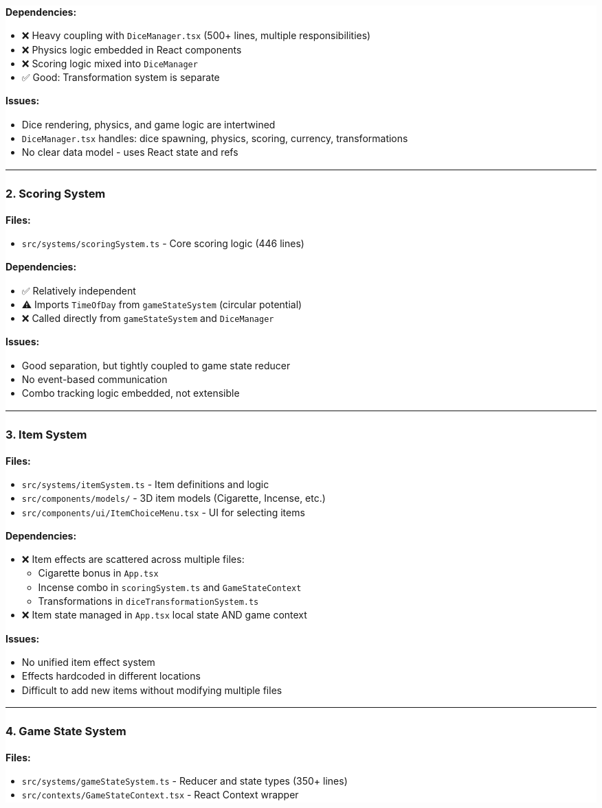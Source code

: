 **Dependencies:**
- ❌ Heavy coupling with `DiceManager.tsx` (500+ lines, multiple responsibilities)
- ❌ Physics logic embedded in React components
- ❌ Scoring logic mixed into `DiceManager`
- ✅ Good: Transformation system is separate

**Issues:**
- Dice rendering, physics, and game logic are intertwined
- `DiceManager.tsx` handles: dice spawning, physics, scoring, currency, transformations
- No clear data model - uses React state and refs

---

### 2. **Scoring System**
**Files:**
- `src/systems/scoringSystem.ts` - Core scoring logic (446 lines)

**Dependencies:**
- ✅ Relatively independent
- ⚠️ Imports `TimeOfDay` from `gameStateSystem` (circular potential)
- ❌ Called directly from `gameStateSystem` and `DiceManager`

**Issues:**
- Good separation, but tightly coupled to game state reducer
- No event-based communication
- Combo tracking logic embedded, not extensible

---

### 3. **Item System**
**Files:**
- `src/systems/itemSystem.ts` - Item definitions and logic
- `src/components/models/` - 3D item models (Cigarette, Incense, etc.)
- `src/components/ui/ItemChoiceMenu.tsx` - UI for selecting items

**Dependencies:**
- ❌ Item effects are scattered across multiple files:
  - Cigarette bonus in `App.tsx`
  - Incense combo in `scoringSystem.ts` and `GameStateContext`
  - Transformations in `diceTransformationSystem.ts`
- ❌ Item state managed in `App.tsx` local state AND game context

**Issues:**
- No unified item effect system
- Effects hardcoded in different locations
- Difficult to add new items without modifying multiple files

---

### 4. **Game State System**
**Files:**
- `src/systems/gameStateSystem.ts` - Reducer and state types (350+ lines)
- `src/contexts/GameStateContext.tsx` - React Context wrapper

